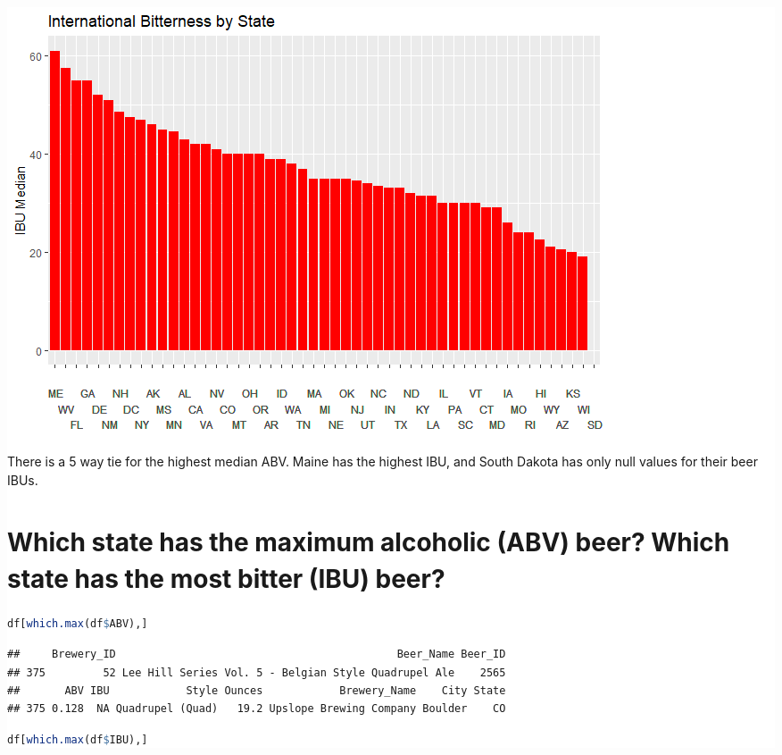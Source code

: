 ![](Beer-EDA-and-Prediction_files/figure-gfm/unnamed-chunk-15-2.png)

There is a 5 way tie for the highest median ABV. Maine has the highest
IBU, and South Dakota has only null values for their beer IBUs.

# Which state has the maximum alcoholic (ABV) beer? Which state has the most bitter (IBU) beer?

``` r
df[which.max(df$ABV),]
```

    ##     Brewery_ID                                            Beer_Name Beer_ID
    ## 375         52 Lee Hill Series Vol. 5 - Belgian Style Quadrupel Ale    2565
    ##       ABV IBU            Style Ounces            Brewery_Name    City State
    ## 375 0.128  NA Quadrupel (Quad)   19.2 Upslope Brewing Company Boulder    CO

``` r
df[which.max(df$IBU),]
```
